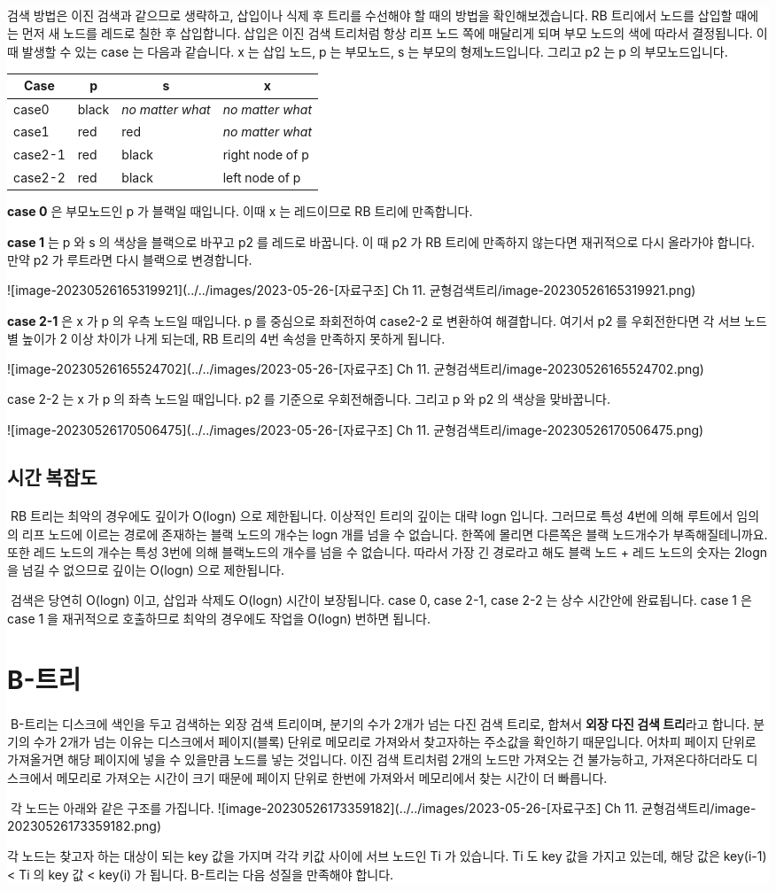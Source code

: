검색 방법은 이진 검색과 같으므로 생략하고, 삽입이나 식제 후 트리를 수선해야 할 때의 방법을 확인해보겠습니다. RB 트리에서 노드를 삽입할 때에는 먼저 새 노드를 레드로 칠한 후 삽입합니다. 삽입은 이진 검색 트리처럼 항상 리프 노드 쪽에 매달리게 되며 부모 노드의 색에 따라서 결정됩니다. 이 때 발생할 수 있는 case 는 다음과 같습니다. x 는 삽입 노드, p 는 부모노드, s 는 부모의 형제노드입니다. 그리고 p2 는 p 의 부모노드입니다.

| Case    | p     | s                | x                |
| ------- | ----- | ---------------- | ---------------- |
| case0   | black | *no matter what* | *no matter what* |
| case1   | red   | red              | *no matter what* |
| case2-1 | red   | black            | right node of p  |
| case2-2 | red   | black            | left node of p   |

**case 0** 은 부모노드인 p 가 블랙일 때입니다. 이때 x 는 레드이므로 RB 트리에 만족합니다.

**case 1** 는 p 와 s 의 색상을 블랙으로 바꾸고 p2 를 레드로 바꿉니다. 이 때 p2 가 RB 트리에 만족하지 않는다면 재귀적으로 다시 올라가야 합니다. 만약 p2 가 루트라면 다시 블랙으로 변경합니다.

![image-20230526165319921](../../images/2023-05-26-[자료구조] Ch 11. 균형검색트리/image-20230526165319921.png)

**case 2-1** 은 x 가 p 의 우측 노드일 때입니다. p 를 중심으로 좌회전하여 case2-2 로 변환하여 해결합니다. 여기서 p2 를 우회전한다면 각 서브 노드별 높이가 2 이상 차이가 나게 되는데, RB 트리의 4번 속성을 만족하지 못하게 됩니다.

![image-20230526165524702](../../images/2023-05-26-[자료구조] Ch 11. 균형검색트리/image-20230526165524702.png)

case 2-2 는 x 가 p 의 좌측 노드일 때입니다. p2 를 기준으로 우회전해줍니다. 그리고 p 와 p2 의 색상을 맞바꿉니다.

![image-20230526170506475](../../images/2023-05-26-[자료구조] Ch 11. 균형검색트리/image-20230526170506475.png)

## 시간 복잡도

​	RB 트리는 최악의 경우에도 깊이가 O(logn) 으로 제한됩니다. 이상적인 트리의 깊이는 대략 logn 입니다. 그러므로 특성 4번에 의해 루트에서 임의의 리프 노드에 이르는 경로에 존재하는 블랙 노드의 개수는 logn 개를 넘을 수 없습니다. 한쪽에 몰리면 다른쪽은 블랙 노드개수가 부족해질테니까요. 또한 레드 노드의 개수는 특성 3번에 의해 블랙노드의 개수를 넘을 수 없습니다. 따라서 가장 긴 경로라고 해도 블랙 노드 + 레드 노드의 숫자는 2logn 을 넘길 수 없으므로 깊이는 O(logn) 으로 제한됩니다.

​	검색은 당연히 O(logn) 이고, 삽입과 삭제도 O(logn) 시간이 보장됩니다. case 0, case 2-1, case 2-2 는 상수 시간안에 완료됩니다. case 1 은 case 1 을 재귀적으로 호출하므로 최악의 경우에도 작업을 O(logn) 번하면 됩니다.



# B-트리

​	B-트리는 디스크에 색인을 두고 검색하는 외장 검색 트리이며, 분기의 수가 2개가 넘는 다진 검색 트리로, 합쳐서 **외장 다진 검색 트리**라고 합니다. 분기의 수가 2개가 넘는 이유는 디스크에서 페이지(블록) 단위로 메모리로 가져와서 찾고자하는 주소값을 확인하기 때문입니다. 어차피 페이지 단위로 가져올거면 해당 페이지에 넣을 수 있을만큼 노드를 넣는 것입니다. 이진 검색 트리처럼 2개의 노드만 가져오는 건 불가능하고, 가져온다하더라도 디스크에서 메모리로 가져오는 시간이 크기 때문에 페이지 단위로 한번에 가져와서 메모리에서 찾는 시간이 더 빠릅니다.

​	각 노드는 아래와 같은 구조를 가집니다. 
![image-20230526173359182](../../images/2023-05-26-[자료구조] Ch 11. 균형검색트리/image-20230526173359182.png)

각 노드는 찾고자 하는 대상이 되는 key 값을 가지며 각각 키값 사이에 서브 노드인 Ti 가 있습니다. Ti 도 key 값을 가지고 있는데, 해당 값은 key(i-1) < Ti 의 key 값 < key(i) 가 됩니다. B-트리는 다음 성질을 만족해야 합니다.
